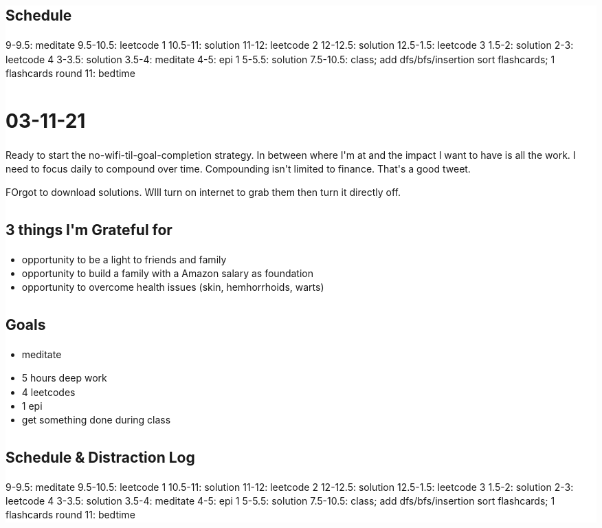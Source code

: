 
## Schedule

   9-9.5: meditate
9.5-10.5: leetcode 1
 10.5-11: solution
   11-12: leetcode 2
 12-12.5: solution
12.5-1.5: leetcode 3
   1.5-2: solution
     2-3: leetcode 4
   3-3.5: solution
   3.5-4: meditate 
     4-5: epi 1
   5-5.5: solution
7.5-10.5: class; add dfs/bfs/insertion sort flashcards; 1 flashcards round
      11: bedtime



# 03-11-21
Ready to start the no-wifi-til-goal-completion strategy. In between where I'm at and the impact I want to have is all the work. I need to focus daily to compound over time. Compounding isn't limited to finance. That's a good tweet.

FOrgot to download solutions. WIll turn on internet to grab them then turn it directly off.



## 3 things I'm Grateful for
- opportunity to be a light to friends and family
- opportunity to build a family with a Amazon salary as foundation
- opportunity to overcome health issues (skin, hemhorrhoids, warts)

## Goals
+ meditate
- 5 hours deep work 
- 4 leetcodes 
- 1 epi
- get something done during class

## Schedule & Distraction Log

   9-9.5: meditate
9.5-10.5: leetcode 1
 10.5-11: solution
   11-12: leetcode 2
 12-12.5: solution
12.5-1.5: leetcode 3
   1.5-2: solution
     2-3: leetcode 4
   3-3.5: solution
   3.5-4: meditate 
     4-5: epi 1
   5-5.5: solution
7.5-10.5: class; add dfs/bfs/insertion sort flashcards; 1 flashcards round
      11: bedtime
